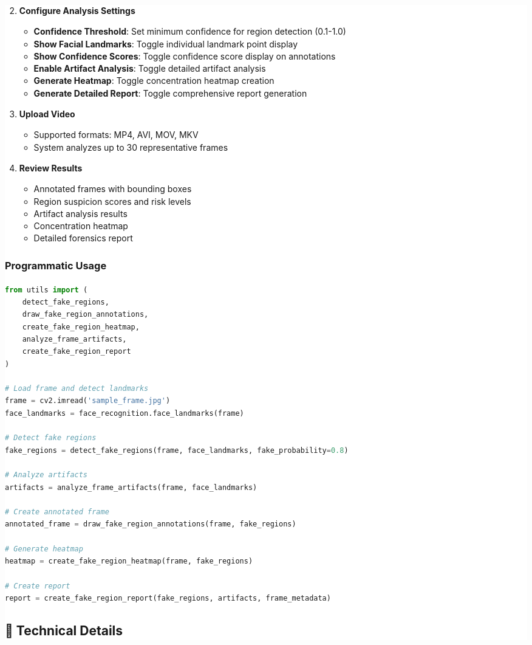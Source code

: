 2. **Configure Analysis Settings**
   - **Confidence Threshold**: Set minimum confidence for region detection (0.1-1.0)
   - **Show Facial Landmarks**: Toggle individual landmark point display
   - **Show Confidence Scores**: Toggle confidence score display on annotations
   - **Enable Artifact Analysis**: Toggle detailed artifact analysis
   - **Generate Heatmap**: Toggle concentration heatmap creation
   - **Generate Detailed Report**: Toggle comprehensive report generation

3. **Upload Video**
   - Supported formats: MP4, AVI, MOV, MKV
   - System analyzes up to 30 representative frames

4. **Review Results**
   - Annotated frames with bounding boxes
   - Region suspicion scores and risk levels
   - Artifact analysis results
   - Concentration heatmap
   - Detailed forensics report

### Programmatic Usage

```python
from utils import (
    detect_fake_regions,
    draw_fake_region_annotations,
    create_fake_region_heatmap,
    analyze_frame_artifacts,
    create_fake_region_report
)

# Load frame and detect landmarks
frame = cv2.imread('sample_frame.jpg')
face_landmarks = face_recognition.face_landmarks(frame)

# Detect fake regions
fake_regions = detect_fake_regions(frame, face_landmarks, fake_probability=0.8)

# Analyze artifacts
artifacts = analyze_frame_artifacts(frame, face_landmarks)

# Create annotated frame
annotated_frame = draw_fake_region_annotations(frame, fake_regions)

# Generate heatmap
heatmap = create_fake_region_heatmap(frame, fake_regions)

# Create report
report = create_fake_region_report(fake_regions, artifacts, frame_metadata)
```

## 🔬 Technical Details
